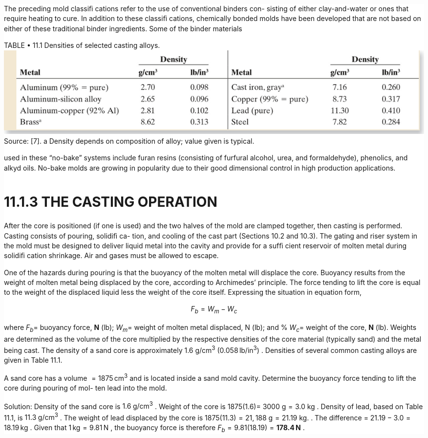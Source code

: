 The preceding mold classiﬁ  cations refer to the use of conventional binders con- sisting of either clay-and-water or ones that require heating to cure. In addition to  these classiﬁ  cations, chemically bonded molds have been developed that are not  based on either of these traditional binder ingredients. Some of the binder materials  

TABLE •   11.1  Densities of selected casting alloys. 
![](images/9725dcbc318e134262b17ad3edbd95364966f6c691449828b4acc86280530cba.jpg)  
Source: [7]. a Density depends on composition of alloy; value given is typical.  

used in these “no-bake” systems include furan resins (consisting of furfural alcohol,  urea, and formaldehyde), phenolics, and alkyd oils. No-bake molds are growing in  popularity due to their good dimensional control in high production applications.  

# 11.1.3 THE CASTING OPERATION  

After the core is positioned (if one is used) and the two halves of the mold are  clamped together, then casting is performed. Casting consists of pouring, solidiﬁ  ca- tion, and cooling of the cast part (Sections 10.2 and 10.3). The gating and riser system  in the mold must be designed to deliver liquid metal into the cavity and provide for  a sufﬁ  cient reservoir of molten metal during solidiﬁ  cation shrinkage. Air and gases  must be allowed to escape.  

One of the hazards during pouring is that the buoyancy of the molten metal will  displace the core. Buoyancy results from the weight of molten metal being displaced  by the core, according to Archimedes’ principle. The force tending to lift the core is  equal to the weight of the displaced liquid less the weight of the core itself. Expressing  the situation in equation form,  

$$
F_{b}=W_{m}-W_{c}
$$  

where $F_{b}=$  buoyancy force,  $\mathbf{N}$  (lb);  $W_{m}=$  weight of molten metal displaced, N (lb);  and $\%$ $W_{c}=$  weight of the core, $\mathbf{N}$  (lb). Weights are determined as the volume of the  core multiplied by the respective densities of the core material (typically sand) and the  metal being cast. The density of a sand core is approximately  $1.6~\mathrm{g/cm}^{3}$   $(0.058\,\mathrm{lb}/\mathrm{in}^{3})$ .  Densities of several common casting alloys are given in Table 11.1.  

A sand core has a volume $=1875\,\mathrm{cm}^{3}$  and is located inside a sand mold cavity.  Determine the buoyancy force tending to lift the core during pouring of mol- ten lead into the mold.  

Solution:  Density of the sand core is $1.6\;\mathrm{g/cm}^{3}$ . Weight of the core is  $1875(1.6)=$ $3000\:\mathrm{g}=3.0\:\mathrm{kg}$ . Density of lead, based on Table 11.1, is  $11.3\;\mathrm{g}/\mathrm{cm}^{3}$ . The weight of  lead displaced by the core is $1875(11.3)=21{,}188\:\mathrm{g}=21{.}19\:\mathrm{kg}.$ . The difference $=$ $21.19-3.0=18.19\,\mathrm{kg}$ . Given that $1\,\mathrm{kg}=9.81\,\mathrm{N}$ , the buoyancy force is therefore  $F_{b}=9.81(18.19)=\mathbf{178.4}\,\mathbf{N}$ .  
